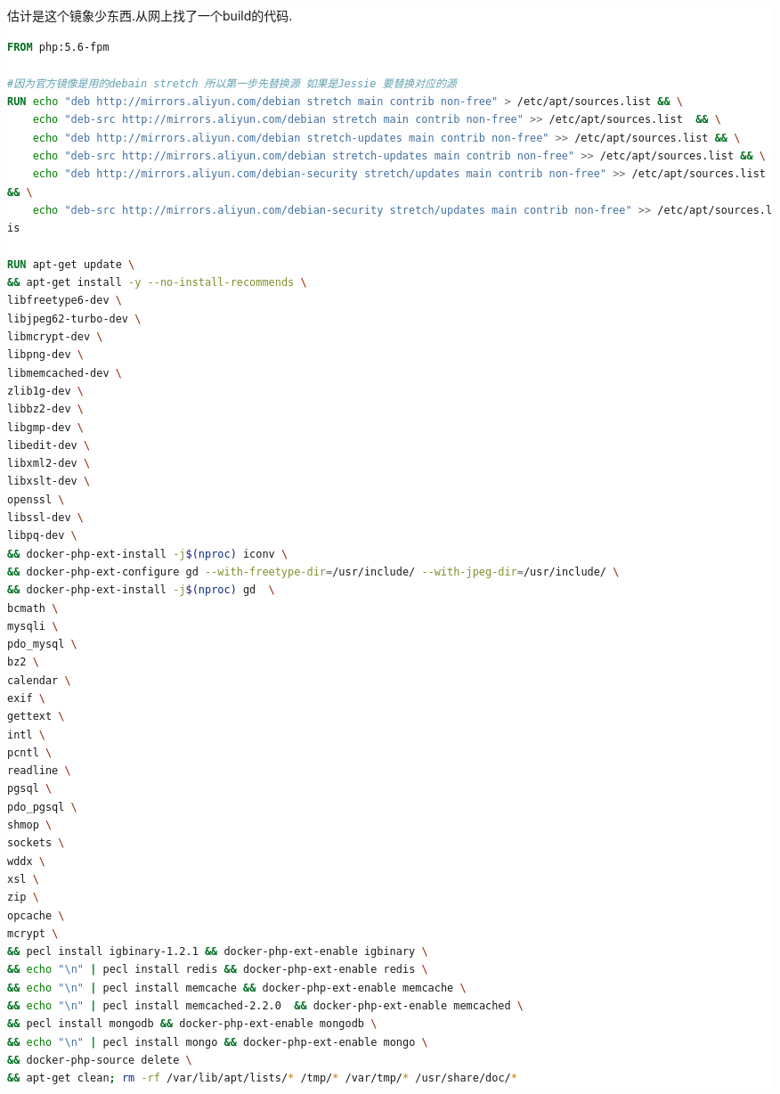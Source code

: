 估计是这个镜象少东西.从网上找了一个build的代码.
``` dockerfile
FROM php:5.6-fpm

#因为官方镜像是用的debain stretch 所以第一步先替换源 如果是Jessie 要替换对应的源
RUN echo "deb http://mirrors.aliyun.com/debian stretch main contrib non-free" > /etc/apt/sources.list && \
    echo "deb-src http://mirrors.aliyun.com/debian stretch main contrib non-free" >> /etc/apt/sources.list  && \
    echo "deb http://mirrors.aliyun.com/debian stretch-updates main contrib non-free" >> /etc/apt/sources.list && \
    echo "deb-src http://mirrors.aliyun.com/debian stretch-updates main contrib non-free" >> /etc/apt/sources.list && \
    echo "deb http://mirrors.aliyun.com/debian-security stretch/updates main contrib non-free" >> /etc/apt/sources.list && \
    echo "deb-src http://mirrors.aliyun.com/debian-security stretch/updates main contrib non-free" >> /etc/apt/sources.lis

RUN apt-get update \
&& apt-get install -y --no-install-recommends \
libfreetype6-dev \
libjpeg62-turbo-dev \
libmcrypt-dev \
libpng-dev \
libmemcached-dev \
zlib1g-dev \
libbz2-dev \
libgmp-dev \
libedit-dev \
libxml2-dev \
libxslt-dev \
openssl \
libssl-dev \
libpq-dev \
&& docker-php-ext-install -j$(nproc) iconv \
&& docker-php-ext-configure gd --with-freetype-dir=/usr/include/ --with-jpeg-dir=/usr/include/ \
&& docker-php-ext-install -j$(nproc) gd  \
bcmath \
mysqli \
pdo_mysql \
bz2 \
calendar \
exif \
gettext \
intl \
pcntl \
readline \
pgsql \
pdo_pgsql \
shmop \
sockets \
wddx \
xsl \
zip \
opcache \
mcrypt \
&& pecl install igbinary-1.2.1 && docker-php-ext-enable igbinary \
&& echo "\n" | pecl install redis && docker-php-ext-enable redis \
&& echo "\n" | pecl install memcache && docker-php-ext-enable memcache \
&& echo "\n" | pecl install memcached-2.2.0  && docker-php-ext-enable memcached \
&& pecl install mongodb && docker-php-ext-enable mongodb \
&& echo "\n" | pecl install mongo && docker-php-ext-enable mongo \
&& docker-php-source delete \
&& apt-get clean; rm -rf /var/lib/apt/lists/* /tmp/* /var/tmp/* /usr/share/doc/*
```
